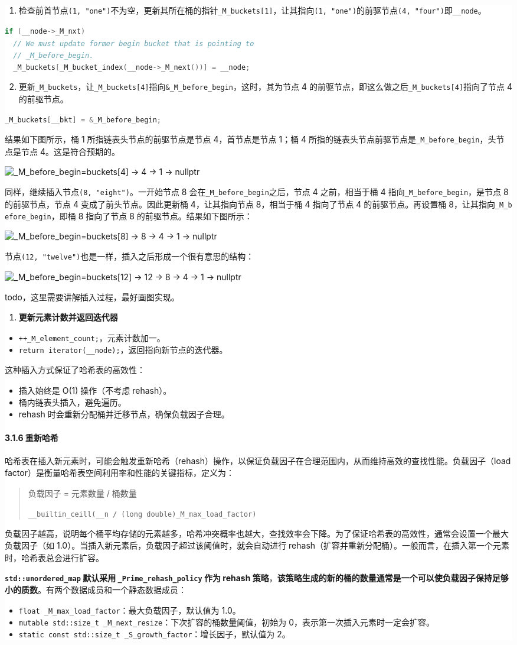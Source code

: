 1. 检查前首节点`(1, "one")`不为空，更新其所在桶的指针`_M_buckets[1]`，让其指向`(1, "one")`的前驱节点`(4, "four")`即`__node`。

```cpp
if (__node->_M_nxt)
  // We must update former begin bucket that is pointing to
  // _M_before_begin.
  _M_buckets[_M_bucket_index(__node->_M_next())] = __node;
```

2. 更新`_M_buckets`，让`_M_buckets[4]`指向`&_M_before_begin`，这时，其为节点 4 的前驱节点，即这么做之后`_M_buckets[4]`指向了节点 4 的前驱节点。

```cpp
_M_buckets[__bkt] = &_M_before_begin;
```

结果如下图所示，桶 1 所指链表头节点的前驱节点是节点 4，首节点是节点 1；桶 4 所指的链表头节点前驱节点是`_M_before_begin`，头节点是节点 4。这是符合预期的。

![_M_before_begin=buckets[4] -> 4 -> 1 -> nullptr](/_M_insert_bucket_begin_6.svg)

同样，继续插入节点`(8, "eight")`。一开始节点 8 会在`_M_before_begin`之后，节点 4 之前，相当于桶 4 指向`_M_before_begin`，是节点 8 的前驱节点，节点 4 变成了前头节点。因此更新桶 4，让其指向节点 8，相当于桶 4 指向了节点 4 的前驱节点。再设置桶 8，让其指向`_M_before_begin`，即桶 8 指向了节点 8 的前驱节点。结果如下图所示：

![_M_before_begin=buckets[8] -> 8 -> 4 -> 1 -> nullptr](/_M_insert_bucket_begin_7.svg)

节点`(12, "twelve")`也是一样，插入之后形成一个很有意思的结构：

![_M_before_begin=buckets[12] -> 12 -> 8 -> 4 -> 1 -> nullptr](/_M_insert_bucket_begin_8.svg)

todo，这里需要讲解插入过程，最好画图实现。

1. **更新元素计数并返回迭代器**

- `++_M_element_count;`，元素计数加一。
- `return iterator(__node);`，返回指向新节点的迭代器。

这种插入方式保证了哈希表的高效性：

- 插入始终是 O(1) 操作（不考虑 rehash）。
- 桶内链表头插入，避免遍历。
- rehash 时会重新分配桶并迁移节点，确保负载因子合理。

#### 3.1.6 重新哈希

哈希表在插入新元素时，可能会触发重新哈希（rehash）操作，以保证负载因子在合理范围内，从而维持高效的查找性能。负载因子（load factor）是衡量哈希表空间利用率和性能的关键指标，定义为：

> 负载因子 = 元素数量 / 桶数量
>
> `__builtin_ceill(__n / (long double)_M_max_load_factor)`

负载因子越高，说明每个桶平均存储的元素越多，哈希冲突概率也越大，查找效率会下降。为了保证哈希表的高效性，通常会设置一个最大负载因子（如 1.0）。当插入新元素后，负载因子超过该阈值时，就会自动进行 rehash（扩容并重新分配桶）。一般而言，在插入第一个元素时，哈希表总会进行扩容。

**`std::unordered_map` 默认采用 `_Prime_rehash_policy` 作为 rehash 策略**，**该策略生成的新的桶的数量通常是一个可以使负载因子保持足够小的质数**。有两个数据成员和一个静态数据成员：

- `float _M_max_load_factor`：最大负载因子，默认值为 1.0。
- `mutable std::size_t _M_next_resize`：下次扩容的桶数量阈值，初始为 0，表示第一次插入元素时一定会扩容。
- `static const std::size_t _S_growth_factor`：增长因子，默认值为 2。
